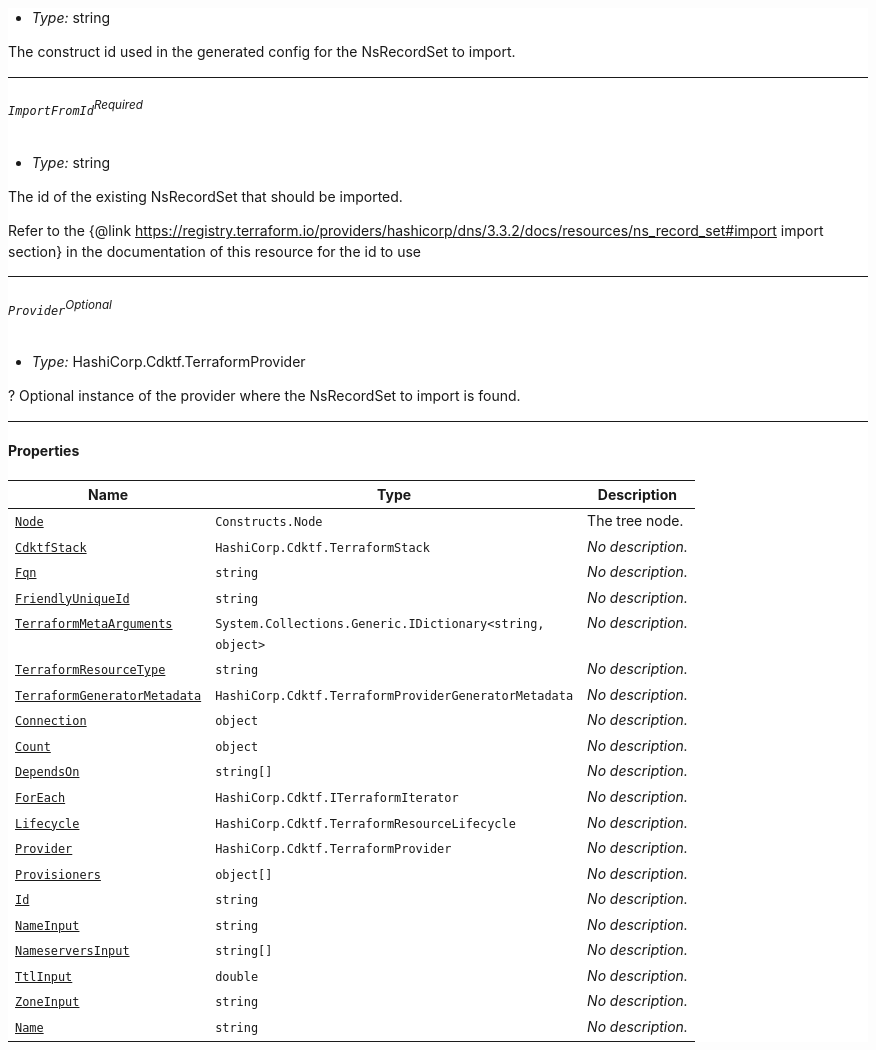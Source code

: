 - *Type:* string

The construct id used in the generated config for the NsRecordSet to import.

---

###### `ImportFromId`<sup>Required</sup> <a name="ImportFromId" id="@cdktf/provider-dns.nsRecordSet.NsRecordSet.generateConfigForImport.parameter.importFromId"></a>

- *Type:* string

The id of the existing NsRecordSet that should be imported.

Refer to the {@link https://registry.terraform.io/providers/hashicorp/dns/3.3.2/docs/resources/ns_record_set#import import section} in the documentation of this resource for the id to use

---

###### `Provider`<sup>Optional</sup> <a name="Provider" id="@cdktf/provider-dns.nsRecordSet.NsRecordSet.generateConfigForImport.parameter.provider"></a>

- *Type:* HashiCorp.Cdktf.TerraformProvider

? Optional instance of the provider where the NsRecordSet to import is found.

---

#### Properties <a name="Properties" id="Properties"></a>

| **Name** | **Type** | **Description** |
| --- | --- | --- |
| <code><a href="#@cdktf/provider-dns.nsRecordSet.NsRecordSet.property.node">Node</a></code> | <code>Constructs.Node</code> | The tree node. |
| <code><a href="#@cdktf/provider-dns.nsRecordSet.NsRecordSet.property.cdktfStack">CdktfStack</a></code> | <code>HashiCorp.Cdktf.TerraformStack</code> | *No description.* |
| <code><a href="#@cdktf/provider-dns.nsRecordSet.NsRecordSet.property.fqn">Fqn</a></code> | <code>string</code> | *No description.* |
| <code><a href="#@cdktf/provider-dns.nsRecordSet.NsRecordSet.property.friendlyUniqueId">FriendlyUniqueId</a></code> | <code>string</code> | *No description.* |
| <code><a href="#@cdktf/provider-dns.nsRecordSet.NsRecordSet.property.terraformMetaArguments">TerraformMetaArguments</a></code> | <code>System.Collections.Generic.IDictionary<string, object></code> | *No description.* |
| <code><a href="#@cdktf/provider-dns.nsRecordSet.NsRecordSet.property.terraformResourceType">TerraformResourceType</a></code> | <code>string</code> | *No description.* |
| <code><a href="#@cdktf/provider-dns.nsRecordSet.NsRecordSet.property.terraformGeneratorMetadata">TerraformGeneratorMetadata</a></code> | <code>HashiCorp.Cdktf.TerraformProviderGeneratorMetadata</code> | *No description.* |
| <code><a href="#@cdktf/provider-dns.nsRecordSet.NsRecordSet.property.connection">Connection</a></code> | <code>object</code> | *No description.* |
| <code><a href="#@cdktf/provider-dns.nsRecordSet.NsRecordSet.property.count">Count</a></code> | <code>object</code> | *No description.* |
| <code><a href="#@cdktf/provider-dns.nsRecordSet.NsRecordSet.property.dependsOn">DependsOn</a></code> | <code>string[]</code> | *No description.* |
| <code><a href="#@cdktf/provider-dns.nsRecordSet.NsRecordSet.property.forEach">ForEach</a></code> | <code>HashiCorp.Cdktf.ITerraformIterator</code> | *No description.* |
| <code><a href="#@cdktf/provider-dns.nsRecordSet.NsRecordSet.property.lifecycle">Lifecycle</a></code> | <code>HashiCorp.Cdktf.TerraformResourceLifecycle</code> | *No description.* |
| <code><a href="#@cdktf/provider-dns.nsRecordSet.NsRecordSet.property.provider">Provider</a></code> | <code>HashiCorp.Cdktf.TerraformProvider</code> | *No description.* |
| <code><a href="#@cdktf/provider-dns.nsRecordSet.NsRecordSet.property.provisioners">Provisioners</a></code> | <code>object[]</code> | *No description.* |
| <code><a href="#@cdktf/provider-dns.nsRecordSet.NsRecordSet.property.id">Id</a></code> | <code>string</code> | *No description.* |
| <code><a href="#@cdktf/provider-dns.nsRecordSet.NsRecordSet.property.nameInput">NameInput</a></code> | <code>string</code> | *No description.* |
| <code><a href="#@cdktf/provider-dns.nsRecordSet.NsRecordSet.property.nameserversInput">NameserversInput</a></code> | <code>string[]</code> | *No description.* |
| <code><a href="#@cdktf/provider-dns.nsRecordSet.NsRecordSet.property.ttlInput">TtlInput</a></code> | <code>double</code> | *No description.* |
| <code><a href="#@cdktf/provider-dns.nsRecordSet.NsRecordSet.property.zoneInput">ZoneInput</a></code> | <code>string</code> | *No description.* |
| <code><a href="#@cdktf/provider-dns.nsRecordSet.NsRecordSet.property.name">Name</a></code> | <code>string</code> | *No description.* |